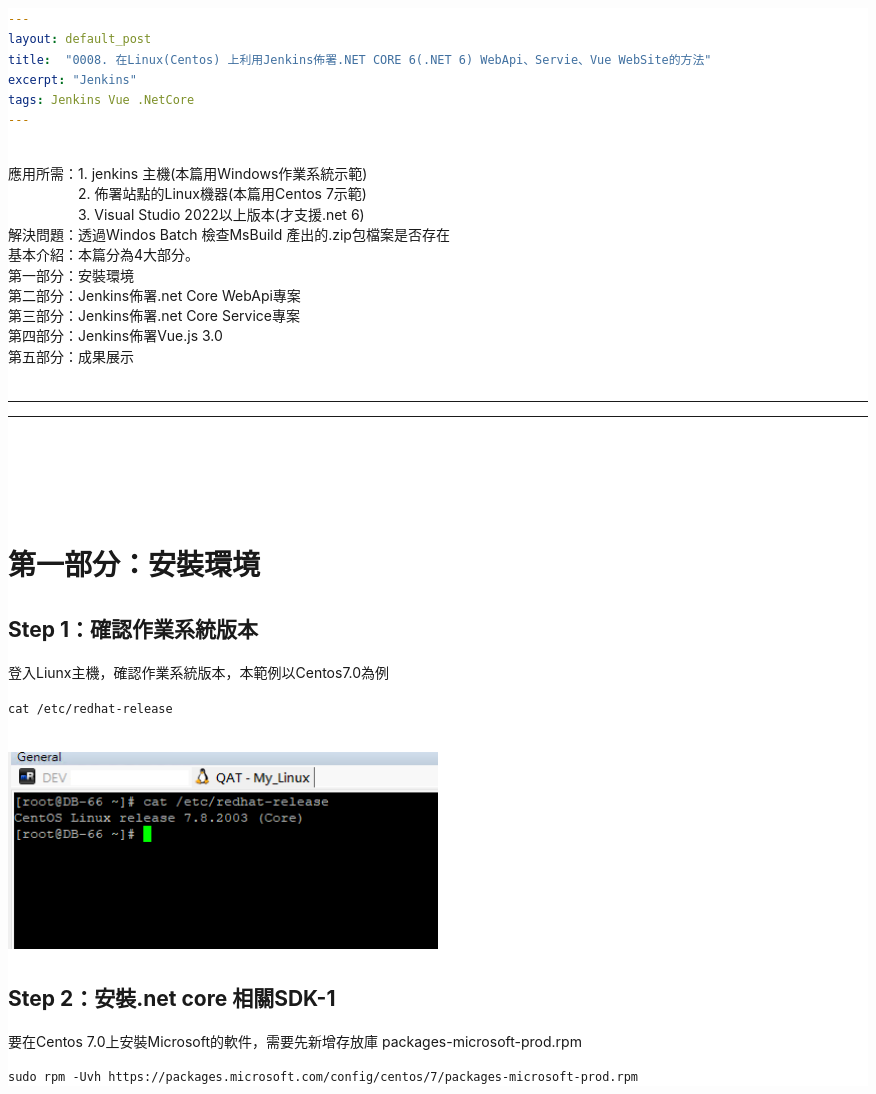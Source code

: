 ```yaml
---
layout: default_post
title:  "0008. 在Linux(Centos) 上利用Jenkins佈署.NET CORE 6(.NET 6) WebApi、Servie、Vue WebSite的方法"
excerpt: "Jenkins"
tags: Jenkins Vue .NetCore
---
```

<div class="summary">
<br/>應用所需：1. jenkins 主機(本篇用Windows作業系統示範)
<br/>&emsp;&emsp;&emsp;&emsp;&emsp;2. 佈署站點的Linux機器(本篇用Centos 7示範)
<br/>&emsp;&emsp;&emsp;&emsp;&emsp;3. Visual Studio 2022以上版本(才支援.net 6)
<br/>解決問題：透過Windos Batch 檢查MsBuild 產出的.zip包檔案是否存在
<br/>基本介紹：本篇分為4大部分。
<br/>第一部分：安裝環境
<br/>第二部分：Jenkins佈署.net Core WebApi專案
<br/>第三部分：Jenkins佈署.net Core Service專案
<br/>第四部分：Jenkins佈署Vue.js 3.0
<br/>第五部分：成果展示
</div>

<div class="title">
    <br/><hr class="titleinner">
	<span></span>
	<hr class="titleinner"><br/>
</div>


<br/><br/>
<h1>第一部分：安裝環境</h1>
<h2>Step 1：確認作業系統版本</h2>
登入Liunx主機，確認作業系統版本，本範例以Centos7.0為例

``` shell
cat /etc/redhat-release
```

<br/> <img src="/assets/image/ContinuousDeployment/Jenkins/2023_05_13/001.png" width="50%" height="50%" />
<br/>

<h2>Step 2：安裝.net core 相關SDK-1</h2>
要在Centos 7.0上安裝Microsoft的軟件，需要先新增存放庫  packages-microsoft-prod.rpm

``` shell
sudo rpm -Uvh https://packages.microsoft.com/config/centos/7/packages-microsoft-prod.rpm
```
